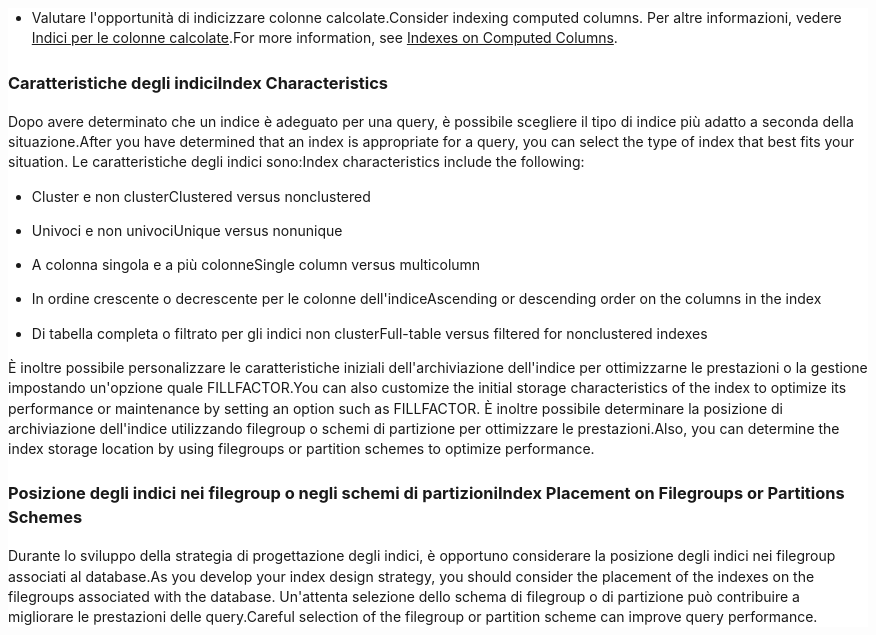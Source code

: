 -   <span data-ttu-id="2bb2c-215">Valutare l'opportunità di indicizzare colonne calcolate.</span><span class="sxs-lookup"><span data-stu-id="2bb2c-215">Consider indexing computed columns.</span></span> <span data-ttu-id="2bb2c-216">Per altre informazioni, vedere [Indici per le colonne calcolate](../relational-databases/indexes/indexes-on-computed-columns.md).</span><span class="sxs-lookup"><span data-stu-id="2bb2c-216">For more information, see [Indexes on Computed Columns](../relational-databases/indexes/indexes-on-computed-columns.md).</span></span>  
  
### <a name="index-characteristics"></a><span data-ttu-id="2bb2c-217">Caratteristiche degli indici</span><span class="sxs-lookup"><span data-stu-id="2bb2c-217">Index Characteristics</span></span>  

 <span data-ttu-id="2bb2c-218">Dopo avere determinato che un indice è adeguato per una query, è possibile scegliere il tipo di indice più adatto a seconda della situazione.</span><span class="sxs-lookup"><span data-stu-id="2bb2c-218">After you have determined that an index is appropriate for a query, you can select the type of index that best fits your situation.</span></span> <span data-ttu-id="2bb2c-219">Le caratteristiche degli indici sono:</span><span class="sxs-lookup"><span data-stu-id="2bb2c-219">Index characteristics include the following:</span></span>  
  
-   <span data-ttu-id="2bb2c-220">Cluster e non cluster</span><span class="sxs-lookup"><span data-stu-id="2bb2c-220">Clustered versus nonclustered</span></span>  
  
-   <span data-ttu-id="2bb2c-221">Univoci e non univoci</span><span class="sxs-lookup"><span data-stu-id="2bb2c-221">Unique versus nonunique</span></span>  
  
-   <span data-ttu-id="2bb2c-222">A colonna singola e a più colonne</span><span class="sxs-lookup"><span data-stu-id="2bb2c-222">Single column versus multicolumn</span></span>  
  
-   <span data-ttu-id="2bb2c-223">In ordine crescente o decrescente per le colonne dell'indice</span><span class="sxs-lookup"><span data-stu-id="2bb2c-223">Ascending or descending order on the columns in the index</span></span>  
  
-   <span data-ttu-id="2bb2c-224">Di tabella completa o filtrato per gli indici non cluster</span><span class="sxs-lookup"><span data-stu-id="2bb2c-224">Full-table versus filtered for nonclustered indexes</span></span>  
  
 <span data-ttu-id="2bb2c-225">È inoltre possibile personalizzare le caratteristiche iniziali dell'archiviazione dell'indice per ottimizzarne le prestazioni o la gestione impostando un'opzione quale FILLFACTOR.</span><span class="sxs-lookup"><span data-stu-id="2bb2c-225">You can also customize the initial storage characteristics of the index to optimize its performance or maintenance by setting an option such as FILLFACTOR.</span></span> <span data-ttu-id="2bb2c-226">È inoltre possibile determinare la posizione di archiviazione dell'indice utilizzando filegroup o schemi di partizione per ottimizzare le prestazioni.</span><span class="sxs-lookup"><span data-stu-id="2bb2c-226">Also, you can determine the index storage location by using filegroups or partition schemes to optimize performance.</span></span>  
  
###  <a name="index-placement-on-filegroups-or-partitions-schemes"></a><a name="Index_placement"></a> <span data-ttu-id="2bb2c-227">Posizione degli indici nei filegroup o negli schemi di partizioni</span><span class="sxs-lookup"><span data-stu-id="2bb2c-227">Index Placement on Filegroups or Partitions Schemes</span></span>  

 <span data-ttu-id="2bb2c-228">Durante lo sviluppo della strategia di progettazione degli indici, è opportuno considerare la posizione degli indici nei filegroup associati al database.</span><span class="sxs-lookup"><span data-stu-id="2bb2c-228">As you develop your index design strategy, you should consider the placement of the indexes on the filegroups associated with the database.</span></span> <span data-ttu-id="2bb2c-229">Un'attenta selezione dello schema di filegroup o di partizione può contribuire a migliorare le prestazioni delle query.</span><span class="sxs-lookup"><span data-stu-id="2bb2c-229">Careful selection of the filegroup or partition scheme can improve query performance.</span></span>  
  